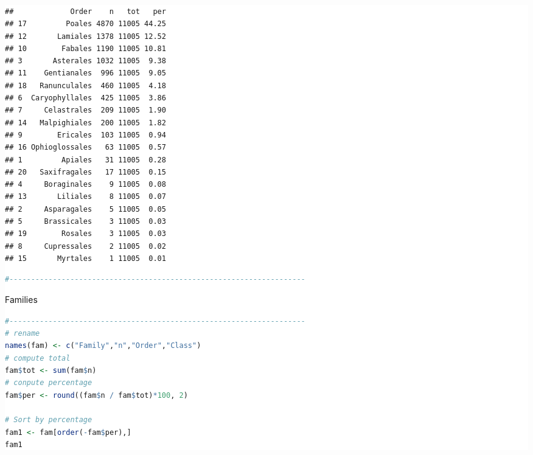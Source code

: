     ##             Order    n   tot   per
    ## 17         Poales 4870 11005 44.25
    ## 12       Lamiales 1378 11005 12.52
    ## 10        Fabales 1190 11005 10.81
    ## 3       Asterales 1032 11005  9.38
    ## 11    Gentianales  996 11005  9.05
    ## 18   Ranunculales  460 11005  4.18
    ## 6  Caryophyllales  425 11005  3.86
    ## 7     Celastrales  209 11005  1.90
    ## 14   Malpighiales  200 11005  1.82
    ## 9        Ericales  103 11005  0.94
    ## 16 Ophioglossales   63 11005  0.57
    ## 1         Apiales   31 11005  0.28
    ## 20   Saxifragales   17 11005  0.15
    ## 4     Boraginales    9 11005  0.08
    ## 13       Liliales    8 11005  0.07
    ## 2     Asparagales    5 11005  0.05
    ## 5     Brassicales    3 11005  0.03
    ## 19        Rosales    3 11005  0.03
    ## 8     Cupressales    2 11005  0.02
    ## 15       Myrtales    1 11005  0.01

``` r
#--------------------------------------------------------------------
```

Families

``` r
#--------------------------------------------------------------------
# rename 
names(fam) <- c("Family","n","Order","Class")
# compute total
fam$tot <- sum(fam$n)
# conpute percentage
fam$per <- round((fam$n / fam$tot)*100, 2)

# Sort by percentage 
fam1 <- fam[order(-fam$per),]
fam1
```
